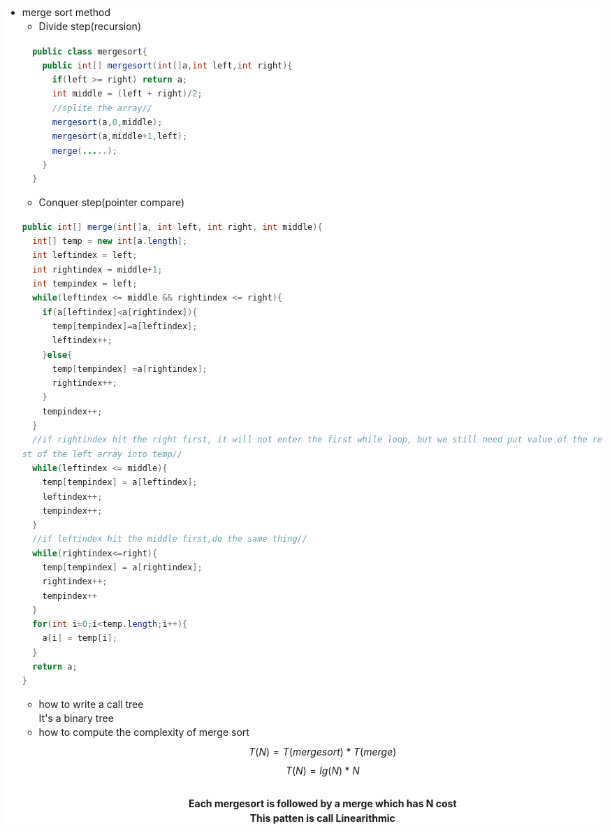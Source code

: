 * merge sort method
  * Divide step(recursion)
  ```java
    public class mergesort{
      public int[] mergesort(int[]a,int left,int right){
        if(left >= right) return a;
        int middle = (left + right)/2;
        //splite the array//
        mergesort(a,0,middle);
        mergesort(a,middle+1,left);
        merge(.....);
      }
    }
  ```
  * Conquer step(pointer compare)
  ```java
  public int[] merge(int[]a, int left, int right, int middle){
    int[] temp = new int[a.length];
    int leftindex = left;
    int rightindex = middle+1;
    int tempindex = left;
    while(leftindex <= middle && rightindex <= right){
      if(a[leftindex]<a[rightindex]){
        temp[tempindex]=a[leftindex];
        leftindex++;
      }else{
        temp[tempindex] =a[rightindex];
        rightindex++;
      }
      tempindex++;
    }
    //if rightindex hit the right first, it will not enter the first while loop, but we still need put value of the rest of the left array into temp//
    while(leftindex <= middle){
      temp[tempindex] = a[leftindex];
      leftindex++;
      tempindex++;
    }
    //if leftindex hit the middle first,do the same thing//
    while(rightindex<=right){
      temp[tempindex] = a[rightindex];
      rightindex++;
      tempindex++
    }
    for(int i=0;i<temp.length;i++){
      a[i] = temp[i];
    }
    return a;
  }
  ```
  * how to write a call tree     
  It's a binary tree
  * how to compute the complexity of merge sort
$$T(N) = T(mergesort) * T(merge)$$
$$T(N) = lg(N) * N $$  
**<center>Each mergesort is followed by a merge which has N cost</center>**
**<center>This patten is call Linearithmic </center>**
